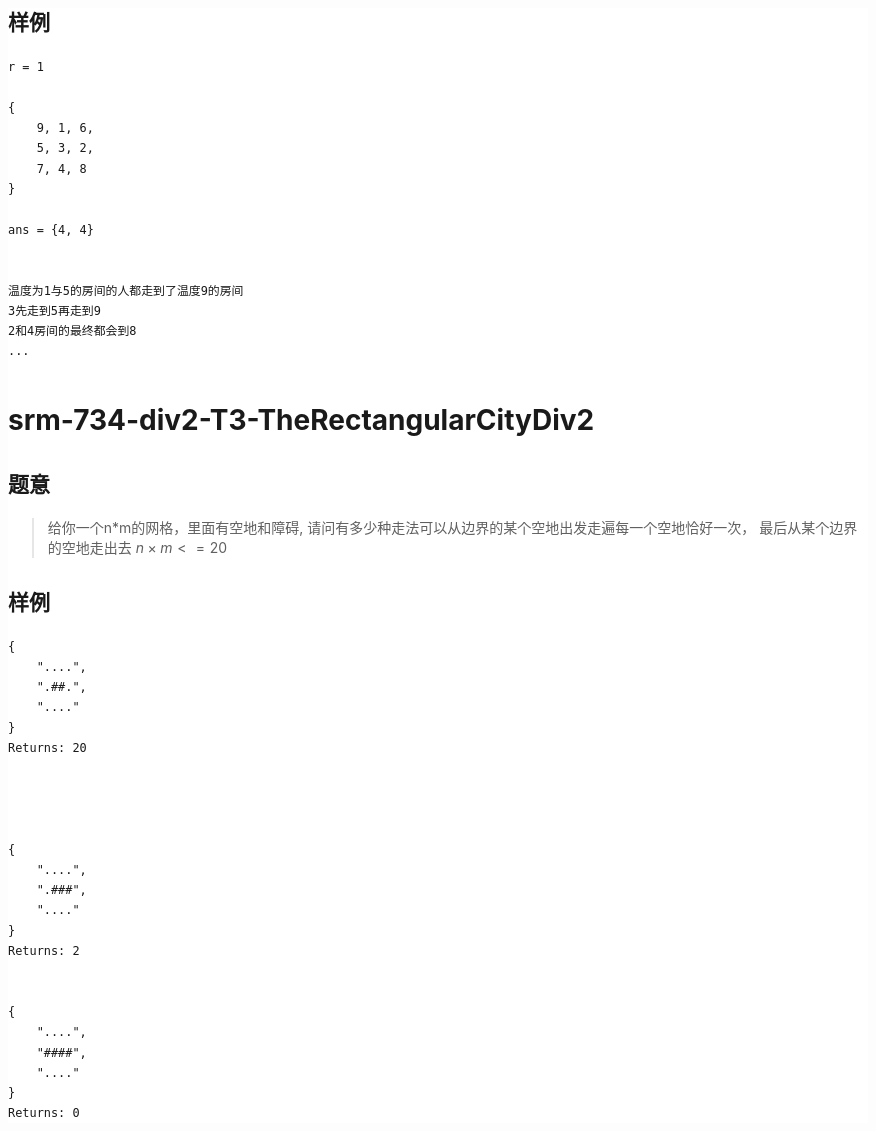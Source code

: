 ## 样例

```
r = 1

{
    9, 1, 6, 
    5, 3, 2, 
    7, 4, 8
}

ans = {4, 4}


温度为1与5的房间的人都走到了温度9的房间
3先走到5再走到9
2和4房间的最终都会到8
...

```

# srm-734-div2-T3-TheRectangularCityDiv2

## 题意

>给你一个n*m的网格，里面有空地和障碍,
>请问有多少种走法可以从边界的某个空地出发走遍每一个空地恰好一次，
>最后从某个边界的空地走出去
>$n\times m<=20$

## 样例

```
{
    "....", 
    ".##.", 
    "...."
}
Returns: 20



    
{
    "....", 
    ".###", 
    "...."
}
Returns: 2


{
    "....", 
    "####", 
    "...."
}
Returns: 0
```
